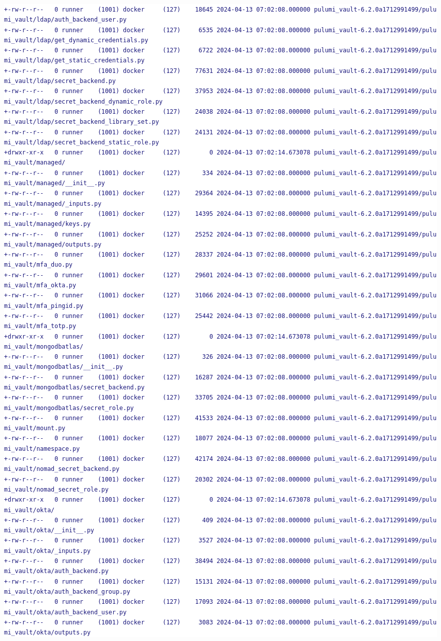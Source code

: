 ```diff
+-rw-r--r--   0 runner    (1001) docker     (127)    18645 2024-04-13 07:02:08.000000 pulumi_vault-6.2.0a1712991499/pulumi_vault/ldap/auth_backend_user.py
+-rw-r--r--   0 runner    (1001) docker     (127)     6535 2024-04-13 07:02:08.000000 pulumi_vault-6.2.0a1712991499/pulumi_vault/ldap/get_dynamic_credentials.py
+-rw-r--r--   0 runner    (1001) docker     (127)     6722 2024-04-13 07:02:08.000000 pulumi_vault-6.2.0a1712991499/pulumi_vault/ldap/get_static_credentials.py
+-rw-r--r--   0 runner    (1001) docker     (127)    77631 2024-04-13 07:02:08.000000 pulumi_vault-6.2.0a1712991499/pulumi_vault/ldap/secret_backend.py
+-rw-r--r--   0 runner    (1001) docker     (127)    37953 2024-04-13 07:02:08.000000 pulumi_vault-6.2.0a1712991499/pulumi_vault/ldap/secret_backend_dynamic_role.py
+-rw-r--r--   0 runner    (1001) docker     (127)    24038 2024-04-13 07:02:08.000000 pulumi_vault-6.2.0a1712991499/pulumi_vault/ldap/secret_backend_library_set.py
+-rw-r--r--   0 runner    (1001) docker     (127)    24131 2024-04-13 07:02:08.000000 pulumi_vault-6.2.0a1712991499/pulumi_vault/ldap/secret_backend_static_role.py
+drwxr-xr-x   0 runner    (1001) docker     (127)        0 2024-04-13 07:02:14.673078 pulumi_vault-6.2.0a1712991499/pulumi_vault/managed/
+-rw-r--r--   0 runner    (1001) docker     (127)      334 2024-04-13 07:02:08.000000 pulumi_vault-6.2.0a1712991499/pulumi_vault/managed/__init__.py
+-rw-r--r--   0 runner    (1001) docker     (127)    29364 2024-04-13 07:02:08.000000 pulumi_vault-6.2.0a1712991499/pulumi_vault/managed/_inputs.py
+-rw-r--r--   0 runner    (1001) docker     (127)    14395 2024-04-13 07:02:08.000000 pulumi_vault-6.2.0a1712991499/pulumi_vault/managed/keys.py
+-rw-r--r--   0 runner    (1001) docker     (127)    25252 2024-04-13 07:02:08.000000 pulumi_vault-6.2.0a1712991499/pulumi_vault/managed/outputs.py
+-rw-r--r--   0 runner    (1001) docker     (127)    28337 2024-04-13 07:02:08.000000 pulumi_vault-6.2.0a1712991499/pulumi_vault/mfa_duo.py
+-rw-r--r--   0 runner    (1001) docker     (127)    29601 2024-04-13 07:02:08.000000 pulumi_vault-6.2.0a1712991499/pulumi_vault/mfa_okta.py
+-rw-r--r--   0 runner    (1001) docker     (127)    31066 2024-04-13 07:02:08.000000 pulumi_vault-6.2.0a1712991499/pulumi_vault/mfa_pingid.py
+-rw-r--r--   0 runner    (1001) docker     (127)    25442 2024-04-13 07:02:08.000000 pulumi_vault-6.2.0a1712991499/pulumi_vault/mfa_totp.py
+drwxr-xr-x   0 runner    (1001) docker     (127)        0 2024-04-13 07:02:14.673078 pulumi_vault-6.2.0a1712991499/pulumi_vault/mongodbatlas/
+-rw-r--r--   0 runner    (1001) docker     (127)      326 2024-04-13 07:02:08.000000 pulumi_vault-6.2.0a1712991499/pulumi_vault/mongodbatlas/__init__.py
+-rw-r--r--   0 runner    (1001) docker     (127)    16287 2024-04-13 07:02:08.000000 pulumi_vault-6.2.0a1712991499/pulumi_vault/mongodbatlas/secret_backend.py
+-rw-r--r--   0 runner    (1001) docker     (127)    33705 2024-04-13 07:02:08.000000 pulumi_vault-6.2.0a1712991499/pulumi_vault/mongodbatlas/secret_role.py
+-rw-r--r--   0 runner    (1001) docker     (127)    41533 2024-04-13 07:02:08.000000 pulumi_vault-6.2.0a1712991499/pulumi_vault/mount.py
+-rw-r--r--   0 runner    (1001) docker     (127)    18077 2024-04-13 07:02:08.000000 pulumi_vault-6.2.0a1712991499/pulumi_vault/namespace.py
+-rw-r--r--   0 runner    (1001) docker     (127)    42174 2024-04-13 07:02:08.000000 pulumi_vault-6.2.0a1712991499/pulumi_vault/nomad_secret_backend.py
+-rw-r--r--   0 runner    (1001) docker     (127)    20302 2024-04-13 07:02:08.000000 pulumi_vault-6.2.0a1712991499/pulumi_vault/nomad_secret_role.py
+drwxr-xr-x   0 runner    (1001) docker     (127)        0 2024-04-13 07:02:14.673078 pulumi_vault-6.2.0a1712991499/pulumi_vault/okta/
+-rw-r--r--   0 runner    (1001) docker     (127)      409 2024-04-13 07:02:08.000000 pulumi_vault-6.2.0a1712991499/pulumi_vault/okta/__init__.py
+-rw-r--r--   0 runner    (1001) docker     (127)     3527 2024-04-13 07:02:08.000000 pulumi_vault-6.2.0a1712991499/pulumi_vault/okta/_inputs.py
+-rw-r--r--   0 runner    (1001) docker     (127)    38494 2024-04-13 07:02:08.000000 pulumi_vault-6.2.0a1712991499/pulumi_vault/okta/auth_backend.py
+-rw-r--r--   0 runner    (1001) docker     (127)    15131 2024-04-13 07:02:08.000000 pulumi_vault-6.2.0a1712991499/pulumi_vault/okta/auth_backend_group.py
+-rw-r--r--   0 runner    (1001) docker     (127)    17093 2024-04-13 07:02:08.000000 pulumi_vault-6.2.0a1712991499/pulumi_vault/okta/auth_backend_user.py
+-rw-r--r--   0 runner    (1001) docker     (127)     3083 2024-04-13 07:02:08.000000 pulumi_vault-6.2.0a1712991499/pulumi_vault/okta/outputs.py
```